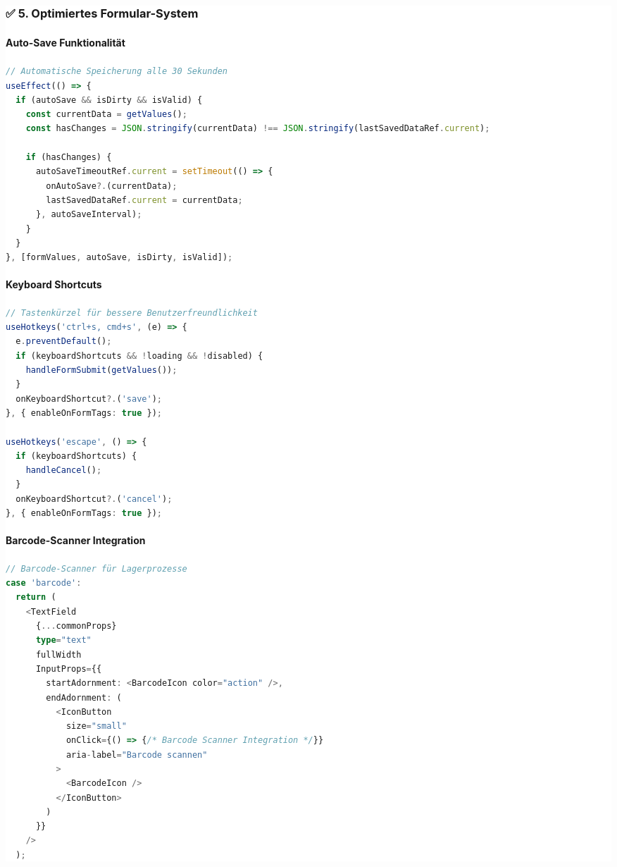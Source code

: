 ### ✅ 5. Optimiertes Formular-System

#### Auto-Save Funktionalität
```typescript
// Automatische Speicherung alle 30 Sekunden
useEffect(() => {
  if (autoSave && isDirty && isValid) {
    const currentData = getValues();
    const hasChanges = JSON.stringify(currentData) !== JSON.stringify(lastSavedDataRef.current);
    
    if (hasChanges) {
      autoSaveTimeoutRef.current = setTimeout(() => {
        onAutoSave?.(currentData);
        lastSavedDataRef.current = currentData;
      }, autoSaveInterval);
    }
  }
}, [formValues, autoSave, isDirty, isValid]);
```

#### Keyboard Shortcuts
```typescript
// Tastenkürzel für bessere Benutzerfreundlichkeit
useHotkeys('ctrl+s, cmd+s', (e) => {
  e.preventDefault();
  if (keyboardShortcuts && !loading && !disabled) {
    handleFormSubmit(getValues());
  }
  onKeyboardShortcut?.('save');
}, { enableOnFormTags: true });

useHotkeys('escape', () => {
  if (keyboardShortcuts) {
    handleCancel();
  }
  onKeyboardShortcut?.('cancel');
}, { enableOnFormTags: true });
```

#### Barcode-Scanner Integration
```typescript
// Barcode-Scanner für Lagerprozesse
case 'barcode':
  return (
    <TextField
      {...commonProps}
      type="text"
      fullWidth
      InputProps={{
        startAdornment: <BarcodeIcon color="action" />,
        endAdornment: (
          <IconButton
            size="small"
            onClick={() => {/* Barcode Scanner Integration */}}
            aria-label="Barcode scannen"
          >
            <BarcodeIcon />
          </IconButton>
        )
      }}
    />
  );
```
